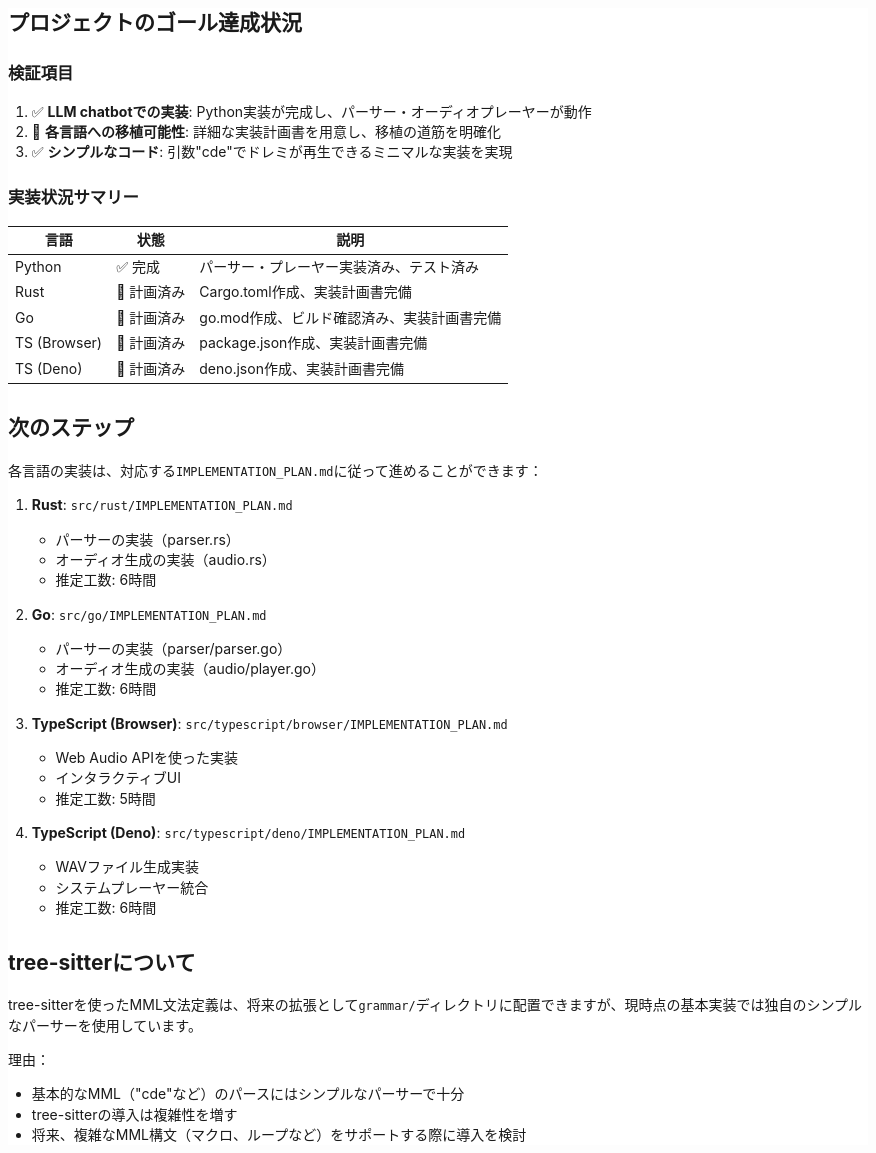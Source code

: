 ## プロジェクトのゴール達成状況

### 検証項目

1. ✅ **LLM chatbotでの実装**: Python実装が完成し、パーサー・オーディオプレーヤーが動作
2. 📝 **各言語への移植可能性**: 詳細な実装計画書を用意し、移植の道筋を明確化
3. ✅ **シンプルなコード**: 引数"cde"でドレミが再生できるミニマルな実装を実現

### 実装状況サマリー

| 言語 | 状態 | 説明 |
|------|------|------|
| Python | ✅ 完成 | パーサー・プレーヤー実装済み、テスト済み |
| Rust | 📝 計画済み | Cargo.toml作成、実装計画書完備 |
| Go | 📝 計画済み | go.mod作成、ビルド確認済み、実装計画書完備 |
| TS (Browser) | 📝 計画済み | package.json作成、実装計画書完備 |
| TS (Deno) | 📝 計画済み | deno.json作成、実装計画書完備 |

## 次のステップ

各言語の実装は、対応する`IMPLEMENTATION_PLAN.md`に従って進めることができます：

1. **Rust**: `src/rust/IMPLEMENTATION_PLAN.md`
   - パーサーの実装（parser.rs）
   - オーディオ生成の実装（audio.rs）
   - 推定工数: 6時間

2. **Go**: `src/go/IMPLEMENTATION_PLAN.md`
   - パーサーの実装（parser/parser.go）
   - オーディオ生成の実装（audio/player.go）
   - 推定工数: 6時間

3. **TypeScript (Browser)**: `src/typescript/browser/IMPLEMENTATION_PLAN.md`
   - Web Audio APIを使った実装
   - インタラクティブUI
   - 推定工数: 5時間

4. **TypeScript (Deno)**: `src/typescript/deno/IMPLEMENTATION_PLAN.md`
   - WAVファイル生成実装
   - システムプレーヤー統合
   - 推定工数: 6時間

## tree-sitterについて

tree-sitterを使ったMML文法定義は、将来の拡張として`grammar/`ディレクトリに配置できますが、現時点の基本実装では独自のシンプルなパーサーを使用しています。

理由：
- 基本的なMML（"cde"など）のパースにはシンプルなパーサーで十分
- tree-sitterの導入は複雑性を増す
- 将来、複雑なMML構文（マクロ、ループなど）をサポートする際に導入を検討
